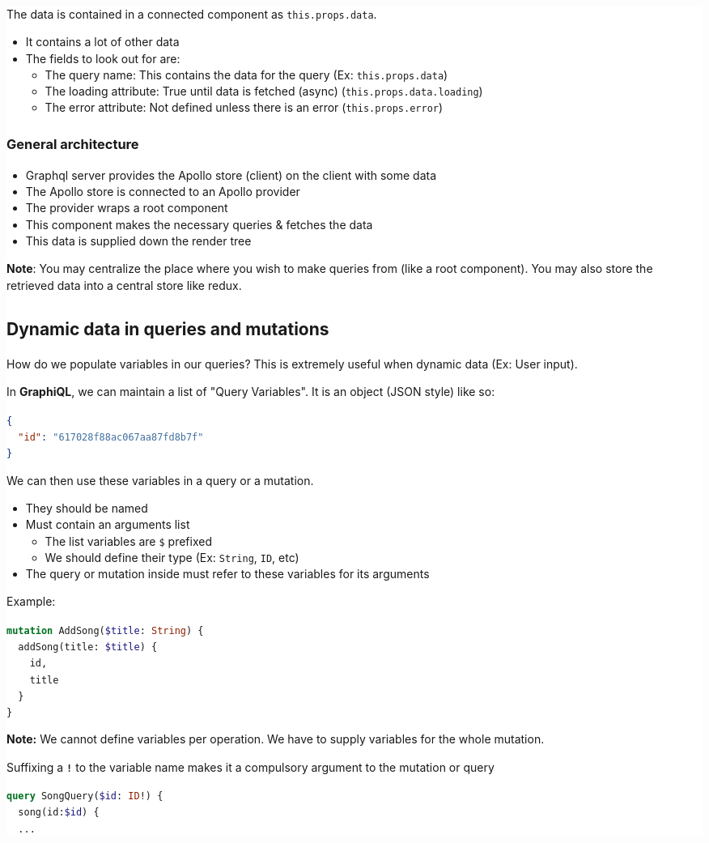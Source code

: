 The data is contained in a connected component as `this.props.data`.
- It contains a lot of other data
- The fields to look out for are:
	- The query name: This contains the data for the query (Ex: `this.props.data`)
	- The loading attribute: True until data is fetched (async) (`this.props.data.loading`)
	- The error attribute: Not defined unless there is an error (`this.props.error`)

### General architecture

- Graphql server provides the Apollo store (client) on the client with some data
- The Apollo store is connected to an Apollo provider
- The provider wraps a root component
- This component makes the necessary queries & fetches the data
- This data is supplied down the render tree

**Note**: You may centralize the place where you wish to make queries from (like a root component). You may also store the retrieved data into a central store like redux.

## Dynamic data in queries and mutations

How do we populate variables in our queries? This is extremely useful when dynamic data (Ex: User input).

In **GraphiQL**, we can maintain a list of "Query Variables". It is an object (JSON style) like so:
```json
{
  "id": "617028f88ac067aa87fd8b7f"
}
```
We can then use these variables in a query or a mutation.
- They should be named
- Must contain an arguments list
	- The list variables are `$` prefixed
	- We should define their type (Ex: `String`, `ID`, etc)
- The query or mutation inside must refer to these variables for its arguments

Example:
```graphql
mutation AddSong($title: String) {
  addSong(title: $title) {
    id,
    title
  }
}
```

**Note:** We cannot define variables per operation. We have to supply variables for the whole mutation.

Suffixing a **`!`** to the variable name makes it a compulsory argument to the mutation or query

```graphql
query SongQuery($id: ID!) {
  song(id:$id) {
  ...
```
